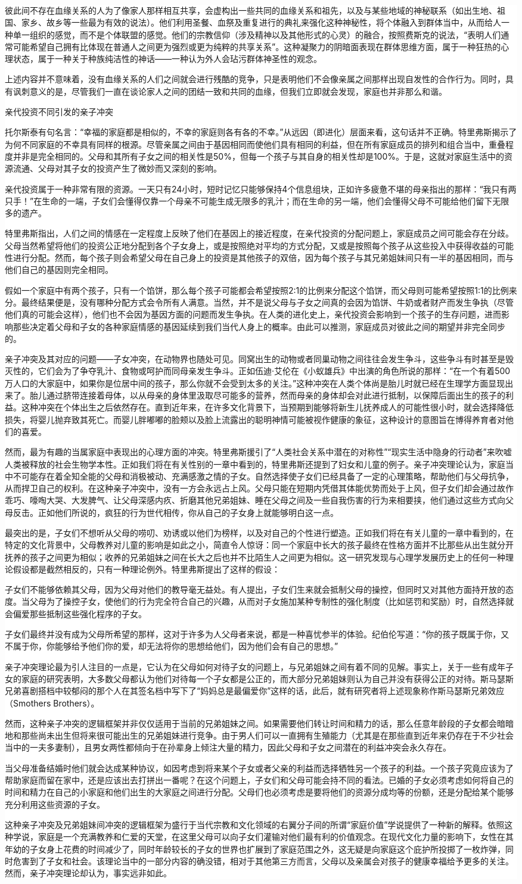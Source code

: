 彼此间不存在血缘关系的人为了像家人那样相互共享，会虚构出一些共同的血缘关系和祖先，以及与某些地域的神秘联系（如出生地、祖国、家乡、故乡等一些最为有效的说法）。他们利用圣餐、血祭及重复进行的典礼来强化这种神秘性，将个体融入到群体当中，从而给人一种单一组织的感觉，而不是个体联盟的感觉。他们的宗教信仰（涉及精神以及其他形式的心灵）的融合，按照费斯克的说法，“表明人们通常可能希望自己拥有比体现在普通人之间更为强烈或更为纯粹的共享关系”。这种凝聚力的阴暗面表现在群体思维方面，属于一种狂热的心理状态，属于一种关于种族纯洁性的神话——一种认为外人会玷污群体神圣性的观念。

上述内容并不意味着，没有血缘关系的人们之间就会进行残酷的竞争，只是表明他们不会像亲属之间那样出现自发性的合作行为。同时，具有讽刺意义的是，尽管我们一直在谈论家人之间的团结一致和共同的血缘，但我们立即就会发现，家庭也并非那么和谐。





亲代投资不同引发的亲子冲突


托尔斯泰有句名言：“幸福的家庭都是相似的，不幸的家庭则各有各的不幸。”从远因（即进化）层面来看，这句话并不正确。特里弗斯揭示了为何不同家庭的不幸具有同样的根源。尽管亲属之间由于基因相同而使他们具有相同的利益，但在所有家庭成员的排列和组合当中，重叠程度并非是完全相同的。父母和其所有子女之间的相关性是50%，但每一个孩子与其自身的相关性却是100%。于是，这就对家庭生活中的资源流通、父母对其子女的投资产生了微妙而又深刻的影响。

亲代投资属于一种非常有限的资源。一天只有24小时，短时记忆只能够保持4个信息组块，正如许多疲惫不堪的母亲指出的那样：“我只有两只手！”在生命的一端，子女们会懂得仅靠一个母亲不可能生成无限多的乳汁；而在生命的另一端，他们会懂得父母不可能给他们留下无限多的遗产。

特里弗斯指出，人们之间的情感在一定程度上反映了他们在基因上的接近程度，在亲代投资的分配问题上，家庭成员之间可能会存在分歧。父母当然希望将他们的投资公正地分配到各个子女身上，或是按照绝对平均的方式分配，又或是按照每个孩子从这些投入中获得收益的可能性进行分配。然而，每个孩子则会希望父母在自己身上的投资是其他孩子的双倍，因为每个孩子与其兄弟姐妹间只有一半的基因相同，而与他们自己的基因则完全相同。

假如一个家庭中有两个孩子，只有一个馅饼，那么每个孩子可能都会希望按照2:1的比例来分配这个馅饼，而父母则可能希望按照1:1的比例来分。最终结果便是，没有哪种分配方式会令所有人满意。当然，并不是说父母与子女之间真的会因为馅饼、牛奶或者财产而发生争执（尽管他们真的可能会这样），他们也不会因为基因方面的问题而发生争执。在人类的进化史上，亲代投资会影响到一个孩子的生存问题，进而影响那些决定着父母和子女的各种家庭情感的基因延续到我们当代人身上的概率。由此可以推测，家庭成员对彼此之间的期望并非完全同步的。

亲子冲突及其对应的问题——子女冲突，在动物界也随处可见。同窝出生的动物或者同巢动物之间往往会发生争斗，这些争斗有时甚至是毁灭性的，它们会为了争夺乳汁、食物或呵护而同母亲发生争斗。正如伍迪·艾伦在《小蚁雄兵》中出演的角色所说的那样：“在一个有着500万人口的大家庭中，如果你是位居中间的孩子，那么你就不会受到太多的关注。”这种冲突在人类个体尚是胎儿时就已经在生理学方面显现出来了。胎儿通过脐带连接着母体，以从母亲的身体里汲取尽可能多的营养，然而母亲的身体却会对此进行抵制，以保障后面出生的孩子的利益。这种冲突在个体出生之后依然存在。直到近年来，在许多文化背景下，当预期到能够将新生儿抚养成人的可能性很小时，就会选择降低损失，将婴儿抛弃致其死亡。而婴儿胖嘟嘟的脸颊以及脸上流露出的聪明神情可能被视作健康的象征，这种设计的意图旨在博得养育者对他们的喜爱。

然而，最为有趣的当属家庭中表现出的心理方面的冲突。特里弗斯援引了“人类社会关系中潜在的对称性”“现实生活中隐身的行动者”来吹嘘人类被释放的社会生物学本性。正如我们将在有关性别的一章中看到的，特里弗斯还提到了妇女和儿童的例子。亲子冲突理论认为，家庭当中不可能存在着全知全能的父母和消极被动、充满感激之情的子女。自然选择使子女们已经具备了一定的心理策略，帮助他们与父母抗争，从而捍卫自己的权利。在这种亲子冲突中，没有一方会永远占上风。父母只能在短期内凭借其体能优势而处于上风，但子女们却会通过故作乖巧、嚎啕大哭、大发脾气、让父母深感内疚、折磨其他兄弟姐妹、睡在父母之间及一些自我伤害的行为来相要挟，他们通过这些方式向父母反击。正如他们所说的，疯狂的行为世代相传，你从自己的子女身上就能够明白这一点。

最突出的是，子女们不想听从父母的唠叨、劝诱或以他们为榜样，以及对自己的个性进行塑造。正如我们将在有关儿童的一章中看到的，在特定的文化背景中，父母教养对儿童的影响是如此之小，简直令人惊讶：同一个家庭中长大的孩子最终在性格方面并不比那些从出生就分开抚养的孩子之间更为相似；收养的兄弟姐妹之间在长大之后也并不比陌生人之间更为相似。这一研究发现与心理学发展历史上的任何一种理论假设都是截然相反的，只有一种理论例外。特里弗斯提出了这样的假设：

子女们不能够依赖其父母，因为父母对他们的教导毫无益处。有人提出，子女们生来就会抵制父母的操控，但同时又对其他方面持开放的态度。当父母为了操控子女，使他们的行为完全符合自己的兴趣，从而对子女施加某种专制性的强化制度（比如惩罚和奖励）时，自然选择就会偏爱那些抵制这些强化程序的子女。

子女们最终并没有成为父母所希望的那样，这对于许多为人父母者来说，都是一种喜忧参半的体验。纪伯伦写道：“你的孩子既属于你，又不属于你，你能够给予他们你的爱，却无法将你的思想给他们，因为他们会有自己的思想。”

亲子冲突理论最为引人注目的一点是，它认为在父母如何对待子女的问题上，与兄弟姐妹之间有着不同的见解。事实上，关于一些有成年子女的家庭的研究表明，大多数父母都认为他们对待每一个子女都是公正的，而大部分兄弟姐妹则认为自己并没有获得公正的对待。斯马瑟斯兄弟喜剧搭档中较郁闷的那个人在其签名档中写下了“妈妈总是最偏爱你”这样的话，此后，就有研究者将上述现象称作斯马瑟斯兄弟效应（Smothers Brothers）。

然而，这种亲子冲突的逻辑框架并非仅仅适用于当前的兄弟姐妹之间。如果需要他们转让时间和精力的话，那么任意年龄段的子女都会暗暗地和那些尚未出生但将来很可能出生的兄弟姐妹进行竞争。由于男人们可以一直拥有生殖能力（尤其是在那些直到近年来仍存在于不少社会当中的一夫多妻制），且男女两性都倾向于在孙辈身上倾注大量的精力，因此父母和子女之间潜在的利益冲突会永久存在。

当父母准备结婚时他们就会达成某种协议，如因考虑到将来某个子女或者父亲的利益而选择牺牲另一个孩子的利益。一个孩子究竟应该为了帮助家庭而留在家中，还是应该出去打拼出一番呢？在这个问题上，子女们和父母可能会持不同的看法。已婚的子女必须考虑如何将自己的时间和精力在自己的小家庭和他们出生的大家庭之间进行分配。父母们也必须考虑是要将他们的资源分成均等的份额，还是分配给某个能够充分利用这些资源的子女。

这种亲子冲突及兄弟姐妹间冲突的逻辑框架为盛行于当代宗教和文化领域的右翼分子间的所谓“家庭价值”学说提供了一种新的解释。依照这种学说，家庭是一个充满教养和仁爱的天堂，在这里父母可以向子女们灌输对他们最有利的价值观念。在现代文化力量的影响下，女性在其年幼的子女身上花费的时间减少了，同时年龄较长的子女的世界也扩展到了家庭范围之外，这无疑是向家庭这个庇护所投掷了一枚炸弹，同时危害到了子女和社会。该理论当中的一部分内容的确没错，相对于其他第三方而言，父母以及亲属会对孩子的健康幸福给予更多的关注。然而，亲子冲突理论却认为，事实远非如此。
